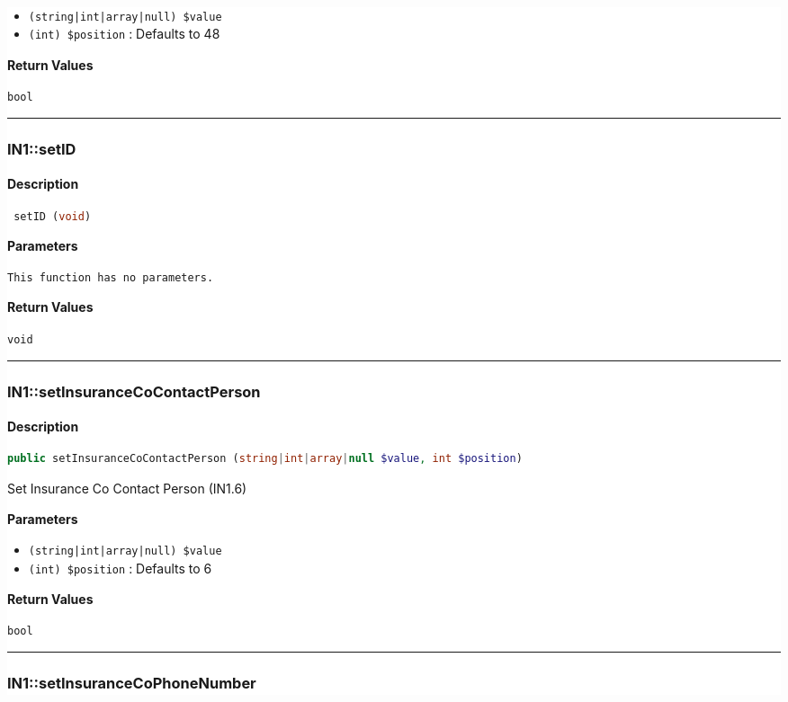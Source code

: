 * `(string|int|array|null) $value`
* `(int) $position`
: Defaults to 48  

**Return Values**

`bool`




<hr />


### IN1::setID  

**Description**

```php
 setID (void)
```

 

 

**Parameters**

`This function has no parameters.`

**Return Values**

`void`


<hr />


### IN1::setInsuranceCoContactPerson  

**Description**

```php
public setInsuranceCoContactPerson (string|int|array|null $value, int $position)
```

Set Insurance Co Contact Person (IN1.6) 

 

**Parameters**

* `(string|int|array|null) $value`
* `(int) $position`
: Defaults to 6  

**Return Values**

`bool`




<hr />


### IN1::setInsuranceCoPhoneNumber  
